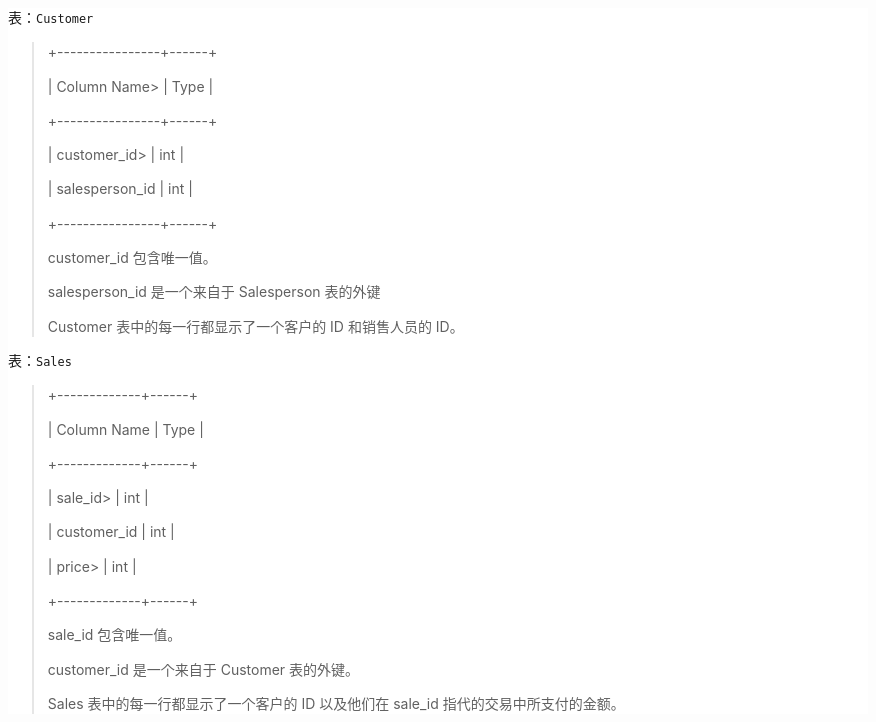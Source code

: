 

表：`Customer`

> 
> 
> 
> 
> 
> +----------------+------+
> 
> | Column Name> 
> | Type |
> 
> +----------------+------+
> 
> | customer_id> 
> | int  |
> 
> | salesperson_id | int  |
> 
> +----------------+------+
> 
> customer_id 包含唯一值。
> 
> salesperson_id 是一个来自于 Salesperson 表的外键
> 
> Customer 表中的每一行都显示了一个客户的 ID 和销售人员的 ID。
> 
> 



表：`Sales`

> 
> 
> 
> 
> 
> +-------------+------+
> 
> | Column Name | Type |
> 
> +-------------+------+
> 
> | sale_id> 
>  | int  |
> 
> | customer_id | int  |
> 
> | price> 
>    | int  |
> 
> +-------------+------+
> 
> sale_id 包含唯一值。
> 
> customer_id 是一个来自于 Customer 表的外键。
> 
> Sales 表中的每一行都显示了一个客户的 ID 以及他们在 sale_id 指代的交易中所支付的金额。
> 
> 
